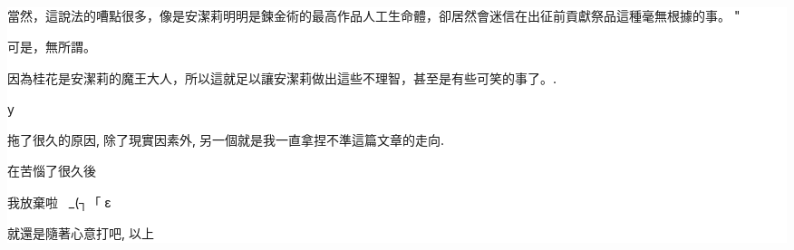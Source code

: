 

當然，這說法的嘈點很多，像是安潔莉明明是鍊金術的最高作品人工生命體，卻居然會迷信在出征前貢獻祭品這種毫無根據的事。 "



可是，無所謂。



因為桂花是安潔莉的魔王大人，所以這就足以讓安潔莉做出這些不理智，甚至是有些可笑的事了。.



y



拖了很久的原因, 除了現實因素外, 另一個就是我一直拿捏不準這篇文章的走向.



在苦惱了很久後





我放棄啦   _(┐「 ε



就還是隨著心意打吧, 以上


